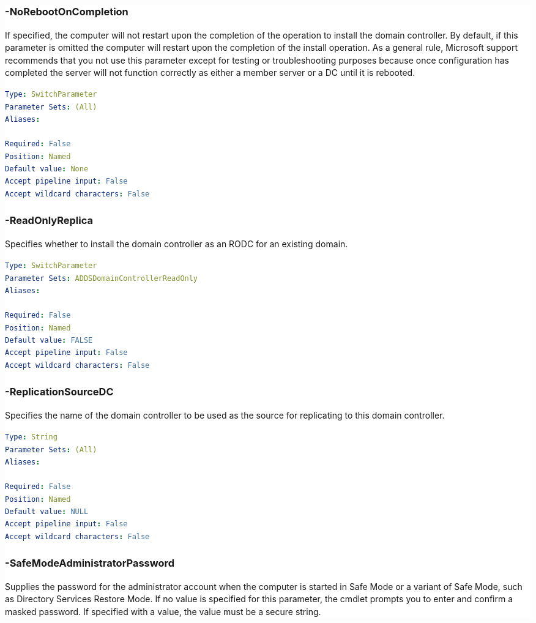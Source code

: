 ### -NoRebootOnCompletion
If specified, the computer will not restart upon the completion of the operation to install the domain controller.
By default, if this parameter is omitted the computer will restart upon the completion of the install operation.
As a general rule, Microsoft support recommends that you not use this parameter except for testing or troubleshooting purposes because once configuration has completed the server will not function correctly as either a member server or a DC until it is rebooted.

```yaml
Type: SwitchParameter
Parameter Sets: (All)
Aliases: 

Required: False
Position: Named
Default value: None
Accept pipeline input: False
Accept wildcard characters: False
```

### -ReadOnlyReplica
Specifies whether to install the domain controller as an RODC for an existing domain.

```yaml
Type: SwitchParameter
Parameter Sets: ADDSDomainControllerReadOnly
Aliases: 

Required: False
Position: Named
Default value: FALSE
Accept pipeline input: False
Accept wildcard characters: False
```

### -ReplicationSourceDC
Specifies the name of the domain controller to be used as the source for replicating to this domain controller.

```yaml
Type: String
Parameter Sets: (All)
Aliases: 

Required: False
Position: Named
Default value: NULL
Accept pipeline input: False
Accept wildcard characters: False
```

### -SafeModeAdministratorPassword
Supplies the password for the administrator account when the computer is started in Safe Mode or a variant of Safe Mode, such as Directory Services Restore Mode.
If no value is specified for this parameter, the cmdlet prompts you to enter and confirm a masked password.
If specified with a value, the value must be a secure string.
